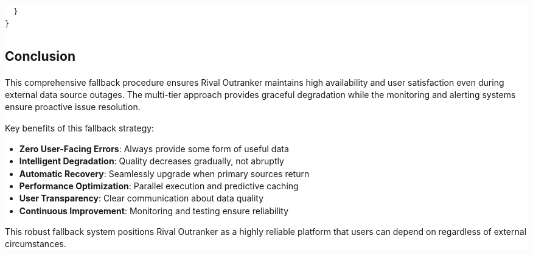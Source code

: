 ```typescript
  }
}
```

## Conclusion

This comprehensive fallback procedure ensures Rival Outranker maintains high availability and user satisfaction even during external data source outages. The multi-tier approach provides graceful degradation while the monitoring and alerting systems ensure proactive issue resolution.

Key benefits of this fallback strategy:
- **Zero User-Facing Errors**: Always provide some form of useful data
- **Intelligent Degradation**: Quality decreases gradually, not abruptly
- **Automatic Recovery**: Seamlessly upgrade when primary sources return
- **Performance Optimization**: Parallel execution and predictive caching
- **User Transparency**: Clear communication about data quality
- **Continuous Improvement**: Monitoring and testing ensure reliability

This robust fallback system positions Rival Outranker as a highly reliable platform that users can depend on regardless of external circumstances.